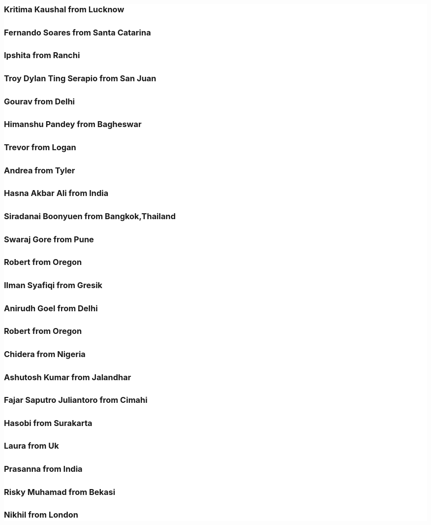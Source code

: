 ### Kritima Kaushal from Lucknow

### Fernando Soares from Santa Catarina

### Ipshita from Ranchi

### Troy Dylan Ting Serapio from San Juan

### Gourav from Delhi

### Himanshu Pandey from Bagheswar

### Trevor from Logan

### Andrea from Tyler

### Hasna Akbar Ali from India

### Siradanai Boonyuen from Bangkok,Thailand

### Swaraj Gore from Pune

### Robert from Oregon

### Ilman Syafiqi from Gresik

### Anirudh Goel from Delhi

### Robert from Oregon

### Chidera from Nigeria

### Ashutosh Kumar from Jalandhar

### Fajar Saputro Juliantoro from Cimahi

### Hasobi from Surakarta

### Laura from Uk

### Prasanna from India

### Risky Muhamad from Bekasi

### Nikhil from London
